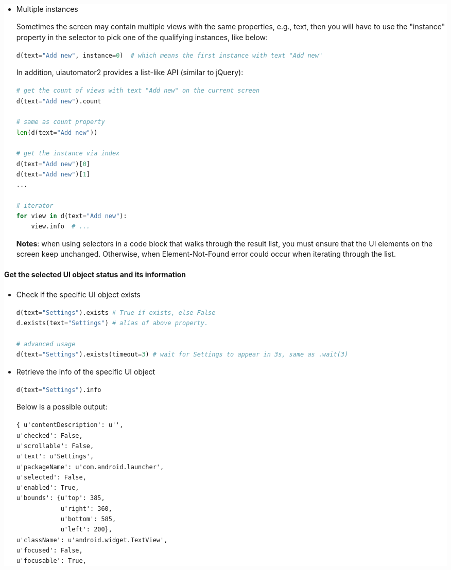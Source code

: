 * Multiple instances

  Sometimes the screen may contain multiple views with the same properties, e.g., text, then you will
  have to use the "instance" property in the selector to pick one of the qualifying instances, like below:

  ```python
  d(text="Add new", instance=0)  # which means the first instance with text "Add new"
  ```

  In addition, uiautomator2 provides a list-like API (similar to jQuery):

  ```python
  # get the count of views with text "Add new" on the current screen
  d(text="Add new").count

  # same as count property
  len(d(text="Add new"))

  # get the instance via index
  d(text="Add new")[0]
  d(text="Add new")[1]
  ...

  # iterator
  for view in d(text="Add new"):
      view.info  # ...
  ```

  **Notes**: when using selectors in a code block that walks through the result list, you must ensure that the UI elements on the screen
  keep unchanged. Otherwise, when Element-Not-Found error could occur when iterating through the list.

#### Get the selected UI object status and its information
* Check if the specific UI object exists

    ```python
    d(text="Settings").exists # True if exists, else False
    d.exists(text="Settings") # alias of above property.

    # advanced usage
    d(text="Settings").exists(timeout=3) # wait for Settings to appear in 3s, same as .wait(3)
    ```

* Retrieve the info of the specific UI object

    ```python
    d(text="Settings").info
    ```

    Below is a possible output:

    ```
    { u'contentDescription': u'',
    u'checked': False,
    u'scrollable': False,
    u'text': u'Settings',
    u'packageName': u'com.android.launcher',
    u'selected': False,
    u'enabled': True,
    u'bounds': {u'top': 385,
                u'right': 360,
                u'bottom': 585,
                u'left': 200},
    u'className': u'android.widget.TextView',
    u'focused': False,
    u'focusable': True,

[@codeskyblue]: https://github.com/codeskyblue
[@xiaocong]: https://github.com/xiaocong
[@yuanyuan]: https://github.com/yuanyuanzou
[@QianJin2013]: https://github.com/QianJin2013
[@xiscoxu]: https://github.com/xiscoxu
[@mingyuan-xia]: https://github.com/mingyuan-xia
[@artikz]: https://github.com/artikz